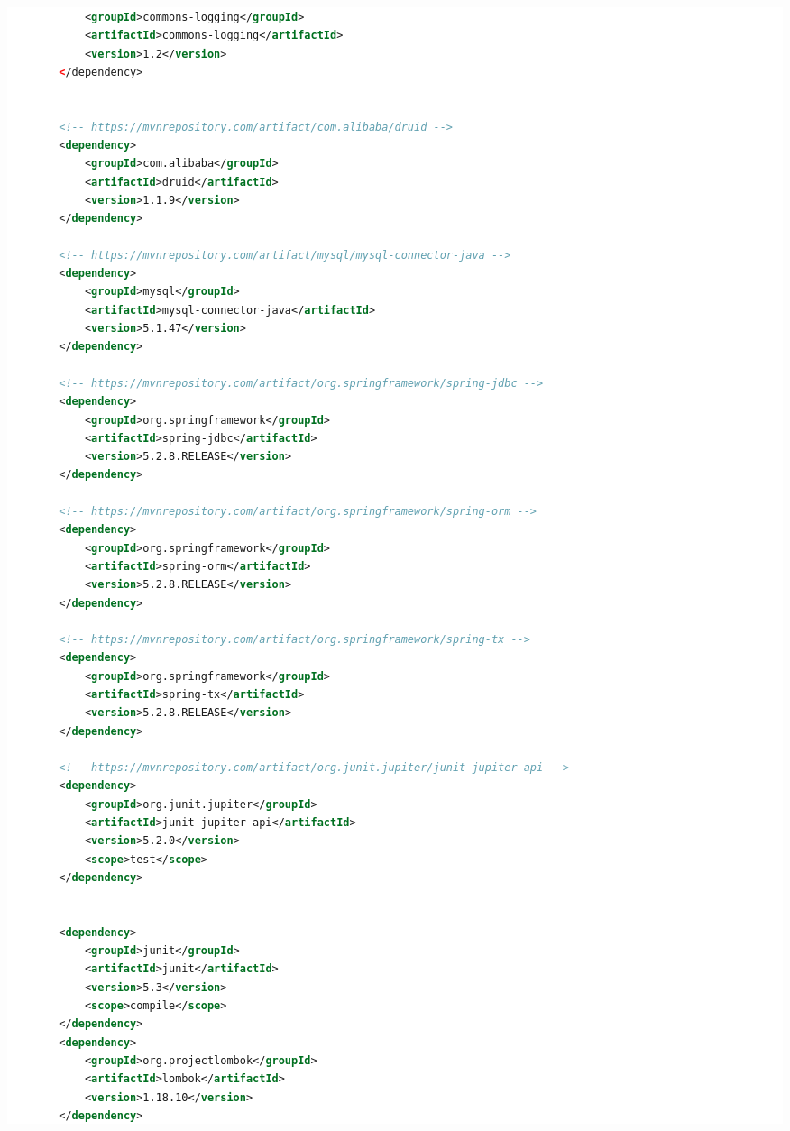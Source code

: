 ```xml
            <groupId>commons-logging</groupId>
            <artifactId>commons-logging</artifactId>
            <version>1.2</version>
        </dependency>


        <!-- https://mvnrepository.com/artifact/com.alibaba/druid -->
        <dependency>
            <groupId>com.alibaba</groupId>
            <artifactId>druid</artifactId>
            <version>1.1.9</version>
        </dependency>

        <!-- https://mvnrepository.com/artifact/mysql/mysql-connector-java -->
        <dependency>
            <groupId>mysql</groupId>
            <artifactId>mysql-connector-java</artifactId>
            <version>5.1.47</version>
        </dependency>

        <!-- https://mvnrepository.com/artifact/org.springframework/spring-jdbc -->
        <dependency>
            <groupId>org.springframework</groupId>
            <artifactId>spring-jdbc</artifactId>
            <version>5.2.8.RELEASE</version>
        </dependency>

        <!-- https://mvnrepository.com/artifact/org.springframework/spring-orm -->
        <dependency>
            <groupId>org.springframework</groupId>
            <artifactId>spring-orm</artifactId>
            <version>5.2.8.RELEASE</version>
        </dependency>

        <!-- https://mvnrepository.com/artifact/org.springframework/spring-tx -->
        <dependency>
            <groupId>org.springframework</groupId>
            <artifactId>spring-tx</artifactId>
            <version>5.2.8.RELEASE</version>
        </dependency>

        <!-- https://mvnrepository.com/artifact/org.junit.jupiter/junit-jupiter-api -->
        <dependency>
            <groupId>org.junit.jupiter</groupId>
            <artifactId>junit-jupiter-api</artifactId>
            <version>5.2.0</version>
            <scope>test</scope>
        </dependency>


        <dependency>
            <groupId>junit</groupId>
            <artifactId>junit</artifactId>
            <version>5.3</version>
            <scope>compile</scope>
        </dependency>
    	<dependency>
            <groupId>org.projectlombok</groupId>
            <artifactId>lombok</artifactId>
            <version>1.18.10</version>
        </dependency>


```